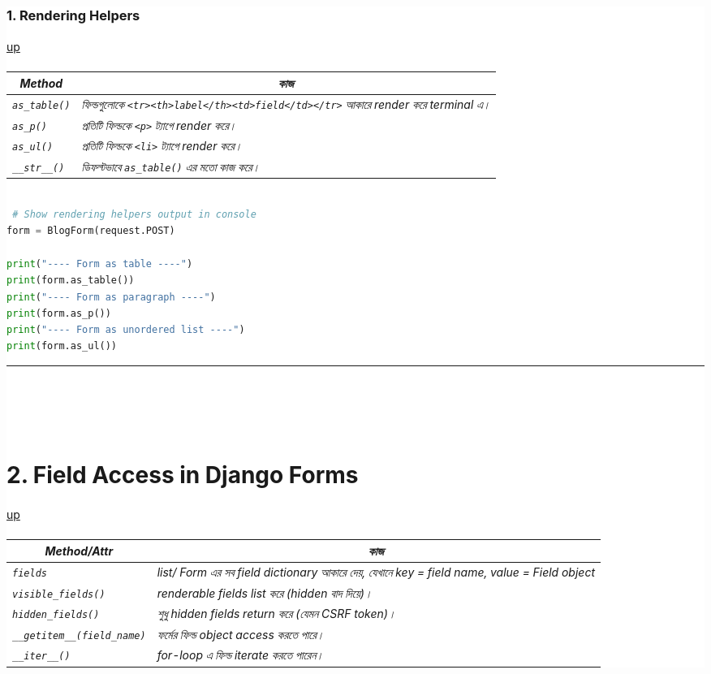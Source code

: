 
 
### 1. Rendering Helpers
[up](#view-py-file-form-explanation)


<h6>

| Method       | কাজ                                                                   |
| ------------ | --------------------------------------------------------------------- |
| `as_table()` | ফিল্ডগুলোকে `<tr><th>label</th><td>field</td></tr>` আকারে render করে terminal এ। |
| `as_p()`     | প্রতিটি ফিল্ডকে `<p>` ট্যাগে render করে।                              |
| `as_ul()`    | প্রতিটি ফিল্ডকে `<li>` ট্যাগে render করে।                             |
| `__str__()`  | ডিফল্টভাবে `as_table()` এর মতো কাজ করে।                               |

</h6>

```py
 # Show rendering helpers output in console
form = BlogForm(request.POST)

print("---- Form as table ----")
print(form.as_table())
print("---- Form as paragraph ----")
print(form.as_p())
print("---- Form as unordered list ----")
print(form.as_ul())
```

---
<br>
<br>
<br>


# 2. Field Access in Django Forms
[up](#view-py-file-form-explanation)

<h6>

| Method/Attr               | কাজ                                              |
| ------------------------- | ------------------------------------------------ |
| `fields`                  | list/ Form এর সব field dictionary আকারে দেয়, যেখানে key = field name, value = Field object|
| `visible_fields()`        | renderable fields list করে (hidden বাদ দিয়ে)।    |
| `hidden_fields()`         | শুধু hidden fields return করে (যেমন CSRF token)। |
| `__getitem__(field_name)` | ফর্মের ফিল্ড object access করতে পারে।            |
| `__iter__()`              | for-loop এ ফিল্ড iterate করতে পারেন।             |

</h6>
